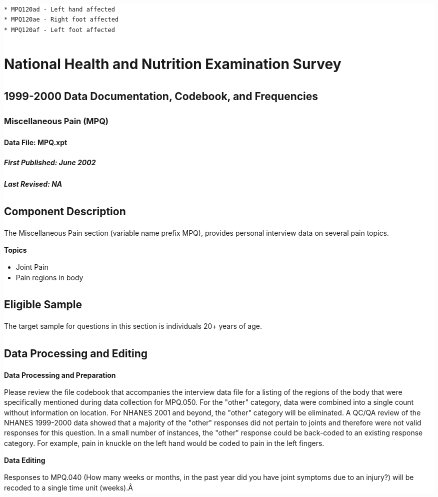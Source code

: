    * MPQ120ad - Left hand affected
    * MPQ120ae - Right foot affected
    * MPQ120af - Left foot affected

# National Health and Nutrition Examination Survey

## 1999-2000 Data Documentation, Codebook, and Frequencies

### Miscellaneous Pain (MPQ)

####  Data File: MPQ.xpt

##### First Published: June 2002

##### Last Revised: NA

## Component Description

The Miscellaneous Pain section (variable name prefix MPQ), provides personal
interview data on several pain topics.

**Topics**

  * Joint Pain 
  * Pain regions in body 

## Eligible Sample

The target sample for questions in this section is individuals 20+ years of
age.

## Data Processing and Editing

**Data Processing and Preparation**

Please review the file codebook that accompanies the interview data file for a
listing of the regions of the body that were specifically mentioned during
data collection for MPQ.050. For the "other" category, data were combined into
a single count without information on location. For NHANES 2001 and beyond,
the "other" category will be eliminated. A QC/QA review of the NHANES
1999-2000 data showed that a majority of the "other" responses did not pertain
to joints and therefore were not valid responses for this question. In a small
number of instances, the "other" response could be back-coded to an existing
response category. For example, pain in knuckle on the left hand would be
coded to pain in the left fingers.

**Data Editing**

Responses to MPQ.040 (How many weeks or months, in the past year did you have
joint symptoms due to an injury?) will be recoded to a single time unit
(weeks).Â
